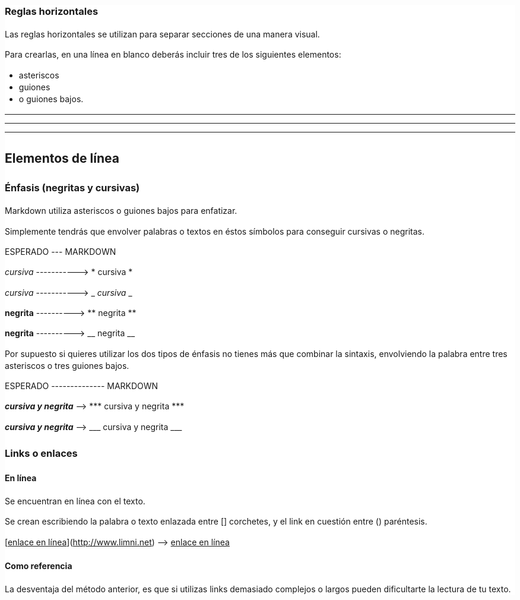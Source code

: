 ### Reglas horizontales
Las reglas horizontales se utilizan para separar secciones de una manera visual.

Para crearlas, en una línea en blanco deberás incluir tres de los siguientes elementos: 
- asteriscos
- guiones
- o guiones bajos.


***
---
___


## Elementos de línea
### Énfasis (negritas y cursivas)
Markdown utiliza asteriscos o guiones bajos para enfatizar.

Simplemente tendrás que envolver palabras o textos en éstos símbolos para conseguir cursivas o negritas.

ESPERADO --- MARKDOWN

*cursiva* ----------->  * cursiva *

_cursiva_ -----------> _ _cursiva_ _

**negrita** ----------> ** negrita **

__negrita__	----------> __ negrita __

Por supuesto si quieres utilizar los dos tipos de énfasis no tienes más que combinar la sintaxis, envolviendo la palabra entre tres asteriscos o tres guiones bajos.

ESPERADO -------------- MARKDOWN

***cursiva y negrita***	--> *** cursiva y negrita ***

___cursiva y negrita___	--> ___ cursiva y negrita ___


### Links o enlaces

#### En línea
Se encuentran en línea con el texto.

Se crean escribiendo la palabra o texto enlazada entre [] corchetes, y el link en cuestión entre () paréntesis.

[[enlace en línea](http://www.limni.net)](http://www.limni.net) --> [enlace en línea](http://www.limni.net)

#### Como referencia
La desventaja del método anterior, es que si utilizas links demasiado complejos o largos pueden dificultarte la lectura de tu texto.
